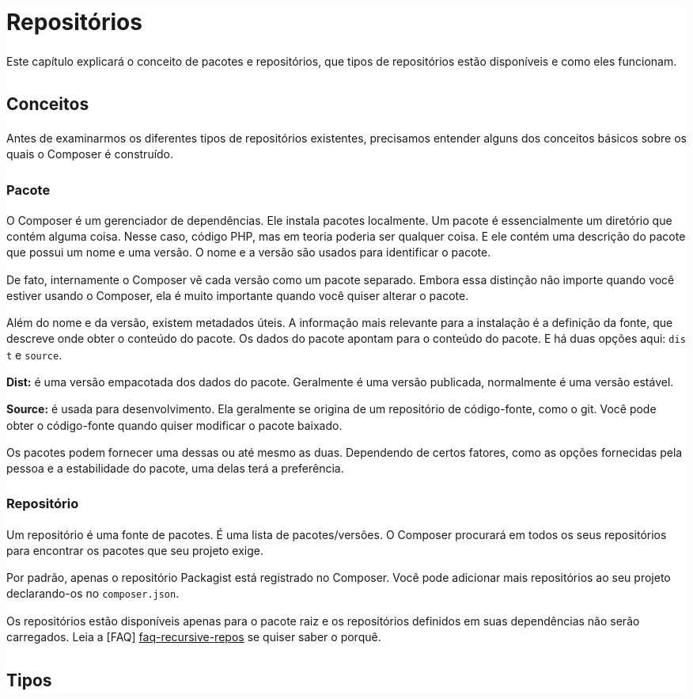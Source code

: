 # Repositórios

Este capítulo explicará o conceito de pacotes e repositórios, que tipos de
repositórios estão disponíveis e como eles funcionam.

## Conceitos

Antes de examinarmos os diferentes tipos de repositórios existentes, precisamos
entender alguns dos conceitos básicos sobre os quais o Composer é construído.

### Pacote

O Composer é um gerenciador de dependências. Ele instala pacotes localmente. Um
pacote é essencialmente um diretório que contém alguma coisa. Nesse caso, código
PHP, mas em teoria poderia ser qualquer coisa. E ele contém uma descrição do
pacote que possui um nome e uma versão. O nome e a versão são usados para
identificar o pacote.

De fato, internamente o Composer vê cada versão como um pacote separado. Embora
essa distinção não importe quando você estiver usando o Composer, ela é muito
importante quando você quiser alterar o pacote.

Além do nome e da versão, existem metadados úteis. A informação mais relevante
para a instalação é a definição da fonte, que descreve onde obter o conteúdo do
pacote. Os dados do pacote apontam para o conteúdo do pacote. E há duas opções
aqui: `dist` e `source`.

**Dist:** é uma versão empacotada dos dados do pacote. Geralmente é uma versão
publicada, normalmente é uma versão estável.

**Source:** é usada para desenvolvimento. Ela geralmente se origina de um
repositório de código-fonte, como o git. Você pode obter o código-fonte quando
quiser modificar o pacote baixado.

Os pacotes podem fornecer uma dessas ou até mesmo as duas. Dependendo de certos
fatores, como as opções fornecidas pela pessoa e a estabilidade do pacote, uma
delas terá a preferência.

### Repositório

Um repositório é uma fonte de pacotes. É uma lista de pacotes/versões. O
Composer procurará em todos os seus repositórios para encontrar os pacotes que
seu projeto exige.

Por padrão, apenas o repositório Packagist está registrado no Composer. Você
pode adicionar mais repositórios ao seu projeto declarando-os no
`composer.json`.

Os repositórios estão disponíveis apenas para o pacote raiz e os repositórios
definidos em suas dependências não serão carregados. Leia a [FAQ]
[faq-recursive-repos] se quiser saber o porquê.

## Tipos


[art-aliases]: artigos/aliases.md
[art-satis]: artigos/handling-private-packages-with-satis.md
[bitbucket]: https://bitbucket.org
[bitbucket-oauth]: https://confluence.atlassian.com/bitbucket/oauth-on-bitbucket-cloud-238027431.html
[composer-auth]: cli.md#composer-auth
[config-bitbucket]: 06-config.md#bitbucket-oauth
[faq-recursive-repos]: faqs/why-can't-composer-load-repositories-recursively.md
[github]: https://github.com
[github-satis]: https://github.com/composer/satis
[libraries]: bibliotecas.md
[packages]: #packages
[packagist]: https://packagist.com/
[php-context]: https://www.php.net/manual/pt_BR/context.php
[php-glob]: https://php.net/glob
[schema]: esquema.md
[vcs-fossil]: https://www.fossil-scm.org/
[vcs-git]: https://git-scm.com
[vcs-hg]: https://www.mercurial-scm.org
[vcs-svn]: https://subversion.apache.org